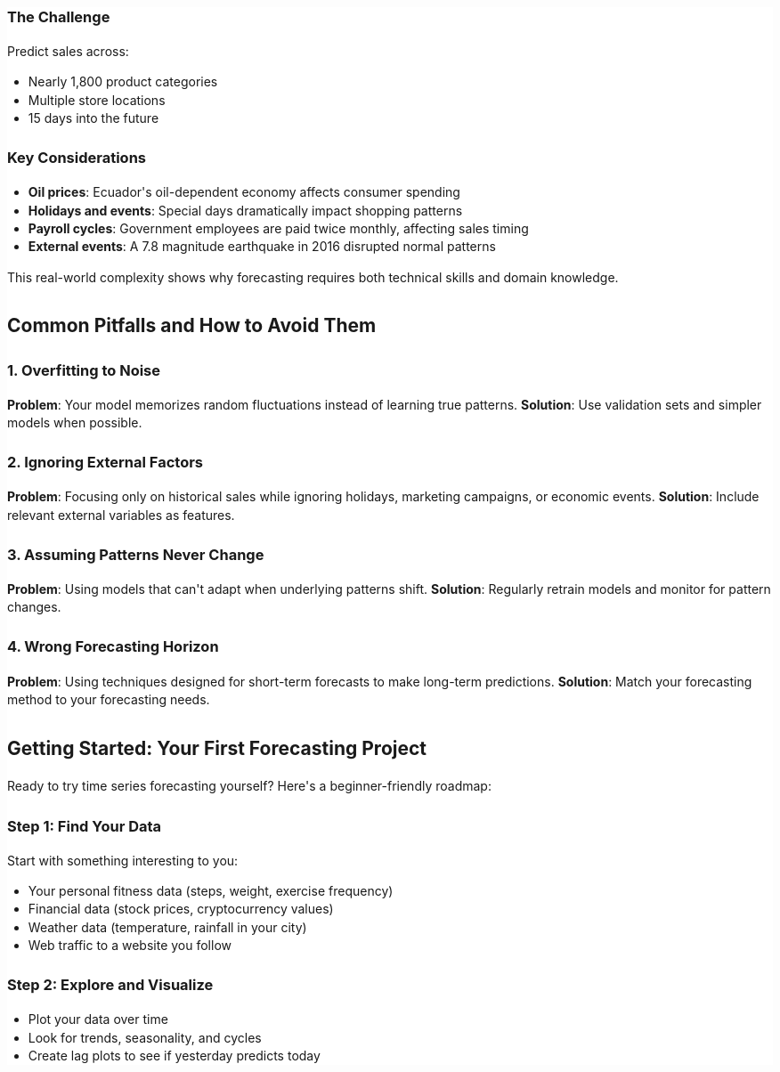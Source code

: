 ### The Challenge

Predict sales across:
- Nearly 1,800 product categories
- Multiple store locations
- 15 days into the future

### Key Considerations

- **Oil prices**: Ecuador's oil-dependent economy affects consumer spending
- **Holidays and events**: Special days dramatically impact shopping patterns  
- **Payroll cycles**: Government employees are paid twice monthly, affecting sales timing
- **External events**: A 7.8 magnitude earthquake in 2016 disrupted normal patterns

This real-world complexity shows why forecasting requires both technical skills and domain knowledge.

## Common Pitfalls and How to Avoid Them

### 1. Overfitting to Noise
**Problem**: Your model memorizes random fluctuations instead of learning true patterns.
**Solution**: Use validation sets and simpler models when possible.

### 2. Ignoring External Factors
**Problem**: Focusing only on historical sales while ignoring holidays, marketing campaigns, or economic events.
**Solution**: Include relevant external variables as features.

### 3. Assuming Patterns Never Change
**Problem**: Using models that can't adapt when underlying patterns shift.
**Solution**: Regularly retrain models and monitor for pattern changes.

### 4. Wrong Forecasting Horizon
**Problem**: Using techniques designed for short-term forecasts to make long-term predictions.
**Solution**: Match your forecasting method to your forecasting needs.

## Getting Started: Your First Forecasting Project

Ready to try time series forecasting yourself? Here's a beginner-friendly roadmap:

### Step 1: Find Your Data
Start with something interesting to you:
- Your personal fitness data (steps, weight, exercise frequency)
- Financial data (stock prices, cryptocurrency values)
- Weather data (temperature, rainfall in your city)
- Web traffic to a website you follow

### Step 2: Explore and Visualize
- Plot your data over time
- Look for trends, seasonality, and cycles
- Create lag plots to see if yesterday predicts today
